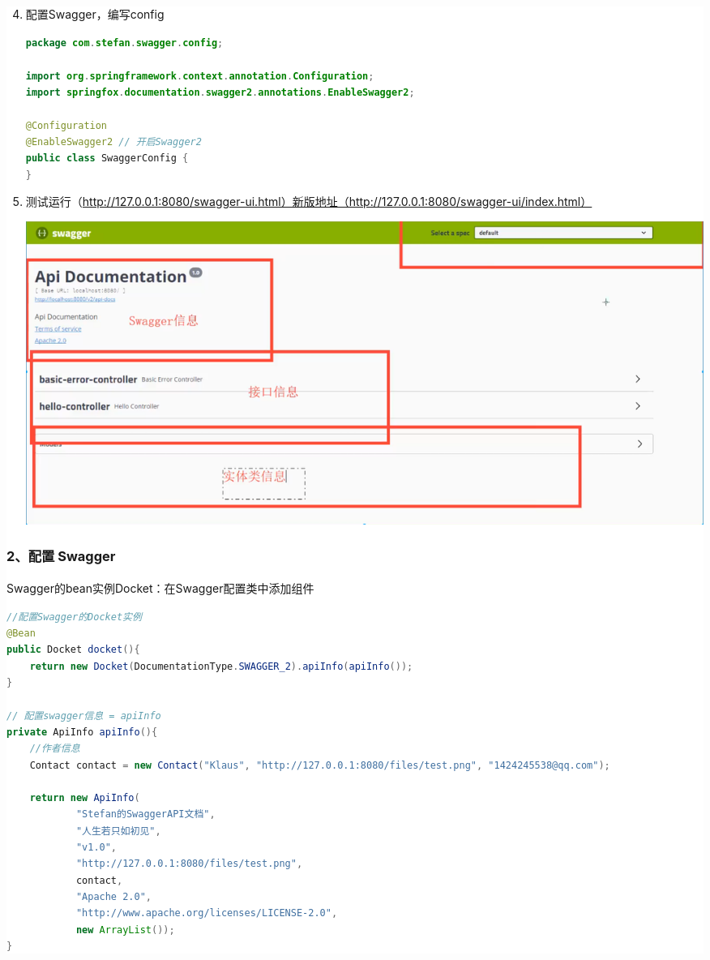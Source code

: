 4. 配置Swagger，编写config

   ```java
   package com.stefan.swagger.config;
   
   import org.springframework.context.annotation.Configuration;
   import springfox.documentation.swagger2.annotations.EnableSwagger2;
   
   @Configuration
   @EnableSwagger2 // 开启Swagger2
   public class SwaggerConfig {
   }
   ```

5. 测试运行（http://127.0.0.1:8080/swagger-ui.html）新版地址（http://127.0.0.1:8080/swagger-ui/index.html）

   ![image-20201210210915339](images/image-20201210210915339.png)

### 2、配置 Swagger

Swagger的bean实例Docket：在Swagger配置类中添加组件

```java
//配置Swagger的Docket实例
@Bean
public Docket docket(){
    return new Docket(DocumentationType.SWAGGER_2).apiInfo(apiInfo());
}

// 配置swagger信息 = apiInfo
private ApiInfo apiInfo(){
    //作者信息
    Contact contact = new Contact("Klaus", "http://127.0.0.1:8080/files/test.png", "1424245538@qq.com");

    return new ApiInfo(
            "Stefan的SwaggerAPI文档",
            "人生若只如初见",
            "v1.0",
            "http://127.0.0.1:8080/files/test.png",
            contact,
            "Apache 2.0",
            "http://www.apache.org/licenses/LICENSE-2.0",
            new ArrayList());
}
```
